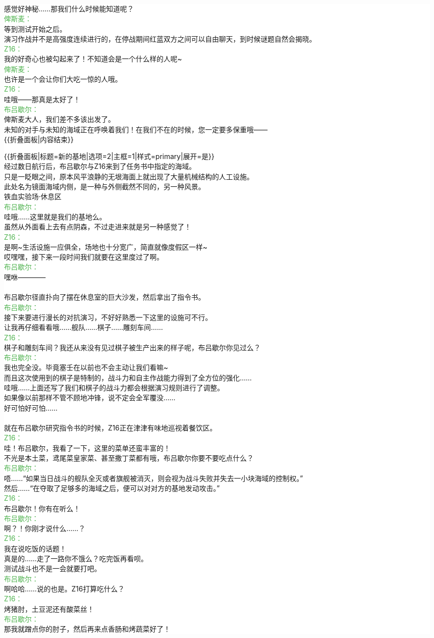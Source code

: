 感觉好神秘……那我们什么时候能知道呢？<br>
<span style="color:#4eb24e;">俾斯麦：</span><br>
等到测试开始之后。<br>
演习作战并不是高强度连续进行的，在停战期间红蓝双方之间可以自由聊天，到时候谜题自然会揭晓。<br>
<span style="color:#4eb24e;">Z16：</span><br>
我的好奇心也被勾起来了！不知道会是一个什么样的人呢~<br>
<span style="color:#4eb24e;">俾斯麦：</span><br>
也许是一个会让你们大吃一惊的人哦。<br>
<span style="color:#4eb24e;">Z16：</span><br>
哇哦——那真是太好了！<br>
<span style="color:#4eb24e;">布吕歇尔：</span><br>
俾斯麦大人，我们差不多该出发了。<br>
未知的对手与未知的海域正在呼唤着我们！在我们不在的时候，您一定要多保重哦——<br>
{{折叠面板|内容结束}}

{{折叠面板|标题=新的基地|选项=2|主框=1|样式=primary|展开=是}}
<br>
经过数日航行后，布吕歇尔与Z16来到了任务书中指定的海域。<br>
只是一眨眼之间，原本风平浪静的无垠海面上就出现了大量机械结构的人工设施。<br>
此处名为镜面海域内侧，是一种与外侧截然不同的，另一种风景。<br>
铁血实验场·休息区<br>
<span style="color:#4eb24e;">布吕歇尔：</span><br>
哇哦……这里就是我们的基地么。<br>
虽然从外面看上去有点阴森，不过走进来就是另一种感觉了！<br>
<span style="color:#4eb24e;">Z16：</span><br>
是啊~生活设施一应俱全，场地也十分宽广，简直就像度假区一样~<br>
哎嘿嘿，接下来一段时间我们就要在这里度过了啊。<br>
<span style="color:#4eb24e;">布吕歇尔：</span><br>
嘿咻————<br>
<br>
布吕歇尔径直扑向了摆在休息室的巨大沙发，然后拿出了指令书。<br>
<span style="color:#4eb24e;">布吕歇尔：</span><br>
接下来要进行漫长的对抗演习，不好好熟悉一下这里的设施可不行。<br>
让我再仔细看看哦……舰队……棋子……雕刻车间……<br>
<span style="color:#4eb24e;">Z16：</span><br>
棋子和雕刻车间？我还从来没有见过棋子被生产出来的样子呢，布吕歇尔你见过么？<br>
<span style="color:#4eb24e;">布吕歇尔：</span><br>
我也完全没。毕竟塞壬在以前也不会主动让我们看嘛~<br>
而且这次使用到的棋子是特制的，战斗力和自主作战能力得到了全方位的强化……<br>
哇哦……上面还写了我们和棋子的战斗力都会根据演习规则进行了调整。<br>
如果像以前那样不管不顾地冲锋，说不定会全军覆没……<br>
好可怕好可怕……<br>
<br>
就在布吕歇尔研究指令书的时候，Z16正在津津有味地巡视着餐饮区。<br>
<span style="color:#4eb24e;">Z16：</span><br>
哇！布吕歇尔，我看了一下，这里的菜单还蛮丰富的！<br>
不光是本土菜，鸢尾菜皇家菜、甚至撒丁菜都有哦，布吕歇尔你要不要吃点什么？<br>
<span style="color:#4eb24e;">布吕歇尔：</span><br>
唔……“如果当日战斗的舰队全灭或者旗舰被消灭，则会视为战斗失败并失去一小块海域的控制权。”<br>
然后……“在夺取了足够多的海域之后，便可以对对方的基地发动攻击。”<br>
<span style="color:#4eb24e;">Z16：</span><br>
布吕歇尔！你有在听么！<br>
<span style="color:#4eb24e;">布吕歇尔：</span><br>
啊？！你刚才说什么……？<br>
<span style="color:#4eb24e;">Z16：</span><br>
我在说吃饭的话题！<br>
真是的……走了一路你不饿么？吃完饭再看呗。<br>
测试战斗也不是一会就要打吧。<br>
<span style="color:#4eb24e;">布吕歇尔：</span><br>
啊哈哈……说的也是。Z16打算吃什么？<br>
<span style="color:#4eb24e;">Z16：</span><br>
烤猪肘，土豆泥还有酸菜丝！<br>
<span style="color:#4eb24e;">布吕歇尔：</span><br>
那我就蹭点你的肘子，然后再来点香肠和烤蔬菜好了！<br>